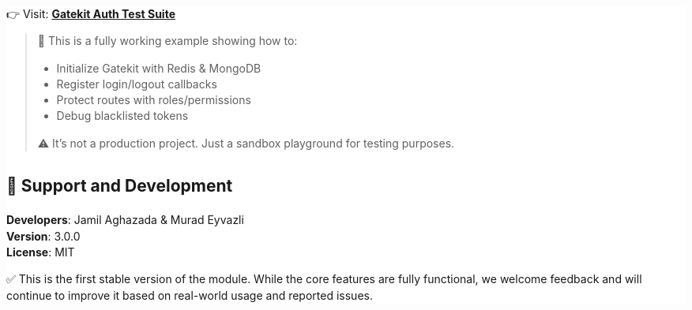 👉 Visit: [**Gatekit Auth Test Suite**](https://github.com/TheRealJ-OnCode/gatekit-auth-test-suite)

> 🧪 This is a fully working example showing how to:
> 
> - Initialize Gatekit with Redis & MongoDB  
> - Register login/logout callbacks  
> - Protect routes with roles/permissions  
> - Debug blacklisted tokens  
> 
> ⚠️ It’s not a production project. Just a sandbox playground for testing purposes.



## 🤝 Support and Development

**Developers**: Jamil Aghazada & Murad Eyvazli  
**Version**: 3.0.0  
**License**: MIT

✅ This is the first stable version of the module.
While the core features are fully functional, we welcome feedback and will continue to improve it based on real-world usage and reported issues.
